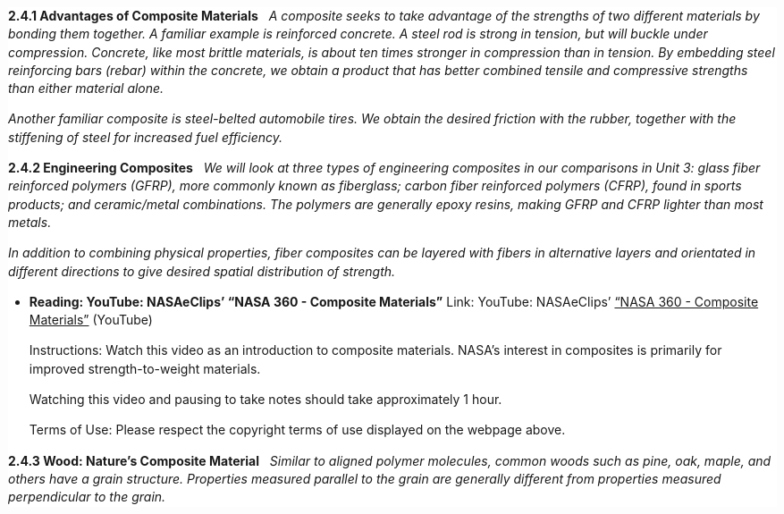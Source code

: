 **2.4.1 Advantages of Composite Materials** <span id="2.4.1"></span> 
*A composite seeks to take advantage of the strengths of two different
materials by bonding them together. A familiar example is reinforced
concrete. A steel rod is strong in tension, but will buckle under
compression. Concrete, like most brittle materials, is about ten times
stronger in compression than in tension. By embedding steel reinforcing
bars (rebar) within the concrete, we obtain a product that has better
combined tensile and compressive strengths than either material
alone.*  
  
 *Another familiar composite is steel-belted automobile tires. We obtain
the desired friction with the rubber, together with the stiffening of
steel for increased fuel efficiency.*

**2.4.2 Engineering Composites** <span id="2.4.2"></span> 
*We will look at three types of engineering composites in our
comparisons in Unit 3: glass fiber reinforced polymers (GFRP), more
commonly known as fiberglass; carbon fiber reinforced polymers (CFRP),
found in sports products; and ceramic/metal combinations. The polymers
are generally epoxy resins, making GFRP and CFRP lighter than most
metals.*  
  
 *In addition to combining physical properties, fiber composites can be
layered with fibers in alternative layers and orientated in different
directions to give desired spatial distribution of strength.*

-   **Reading: YouTube: NASAeClips’ “NASA 360 - Composite Materials”**
    Link: YouTube: NASAeClips’ [“NASA 360 - Composite
    Materials”](http://www.youtube.com/watch?v=tZhH2B-EI1I) (YouTube)  
      
     Instructions: Watch this video as an introduction to composite
    materials. NASA’s interest in composites is primarily for improved
    strength-to-weight materials.  
      
     Watching this video and pausing to take notes should take
    approximately 1 hour.  
      
     Terms of Use: Please respect the copyright terms of use displayed
    on the webpage above.

**2.4.3 Wood: Nature’s Composite Material** <span id="2.4.3"></span> 
*Similar to aligned polymer molecules, common woods such as pine, oak,
maple, and others have a grain structure. Properties measured parallel
to the grain are generally different from properties measured
perpendicular to the grain.*


